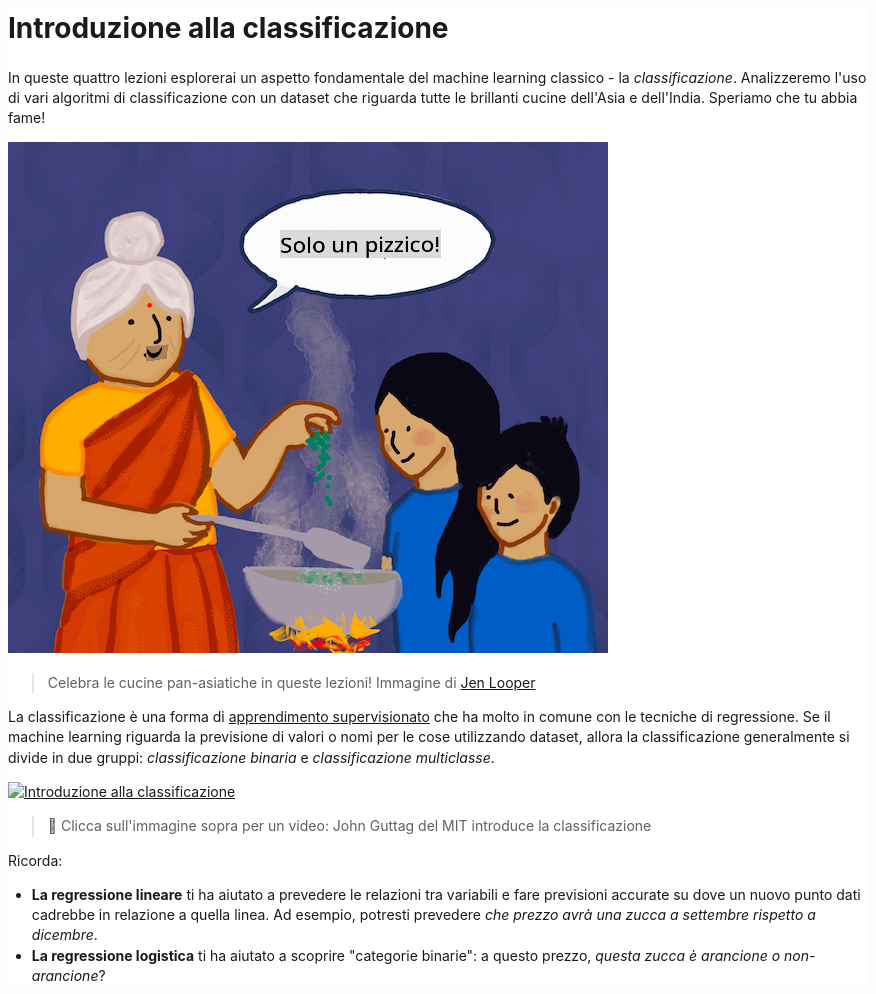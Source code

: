 # Introduzione alla classificazione

In queste quattro lezioni esplorerai un aspetto fondamentale del machine learning classico - la _classificazione_. Analizzeremo l'uso di vari algoritmi di classificazione con un dataset che riguarda tutte le brillanti cucine dell'Asia e dell'India. Speriamo che tu abbia fame!

![just a pinch!](../../../../translated_images/pinch.1b035ec9ba7e0d408313b551b60c721c9c290b2dd2094115bc87e6ddacd114c9.it.png)

> Celebra le cucine pan-asiatiche in queste lezioni! Immagine di [Jen Looper](https://twitter.com/jenlooper)

La classificazione è una forma di [apprendimento supervisionato](https://wikipedia.org/wiki/Supervised_learning) che ha molto in comune con le tecniche di regressione. Se il machine learning riguarda la previsione di valori o nomi per le cose utilizzando dataset, allora la classificazione generalmente si divide in due gruppi: _classificazione binaria_ e _classificazione multiclasse_.

[![Introduzione alla classificazione](https://img.youtube.com/vi/eg8DJYwdMyg/0.jpg)](https://youtu.be/eg8DJYwdMyg "Introduzione alla classificazione")

> 🎥 Clicca sull'immagine sopra per un video: John Guttag del MIT introduce la classificazione

Ricorda:

- **La regressione lineare** ti ha aiutato a prevedere le relazioni tra variabili e fare previsioni accurate su dove un nuovo punto dati cadrebbe in relazione a quella linea. Ad esempio, potresti prevedere _che prezzo avrà una zucca a settembre rispetto a dicembre_.
- **La regressione logistica** ti ha aiutato a scoprire "categorie binarie": a questo prezzo, _questa zucca è arancione o non-arancione_?
